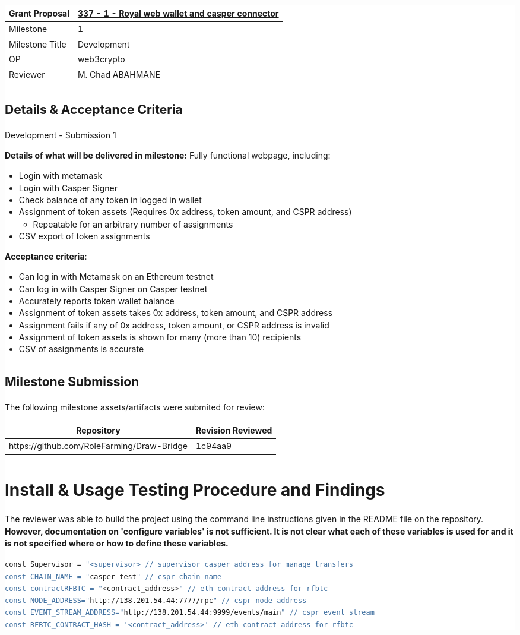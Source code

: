 
Grant Proposal | [337 - 1 - Royal web wallet and casper connector](https://portal.devxdao.com/public-proposals/337)
------------ | -------------
Milestone | 1
Milestone Title | Development
OP | web3crypto
Reviewer | M. Chad ABAHMANE

## Details & Acceptance Criteria

Development - Submission 1

**Details of what will be delivered in milestone:**
Fully functional webpage, including:
- Login with metamask
- Login with Casper Signer
- Check balance of any token in logged in wallet
- Assignment of token assets (Requires 0x address, token amount, and CSPR address)
    - Repeatable for an arbitrary number of assignments
- CSV export of token assignments

**Acceptance criteria**: 

- Can log in with Metamask on an Ethereum testnet
- Can log in with Casper Signer on Casper testnet
- Accurately reports token wallet balance
- Assignment of token assets takes 0x address, token amount, and CSPR address
- Assignment fails if any of 0x address, token amount, or CSPR address is invalid
- Assignment of token assets is shown for many (more than 10) recipients
- CSV of assignments is accurate


## Milestone Submission

The following milestone assets/artifacts were submited for review:

Repository | Revision Reviewed
------------ | -------------
https://github.com/RoleFarming/Draw-Bridge | 1c94aa9

# Install & Usage Testing Procedure and Findings

The reviewer was able to build the project using the command line instructions given in the README file on the repository.
**However, documentation on 'configure variables' is not sufficient. It is not clear what each of these variables is used for and 
it is not specified where or how to define these variables.**


````bash
const Supervisor = "<supervisor> // supervisor casper address for manage transfers
const CHAIN_NAME = "casper-test" // cspr chain name
const contractRFBTC = "<contract_address>" // eth contract address for rfbtc
const NODE_ADDRESS="http://138.201.54.44:7777/rpc" // cspr node address
const EVENT_STREAM_ADDRESS="http://138.201.54.44:9999/events/main" // cspr event stream
const RFBTC_CONTRACT_HASH = '<contract_address>' // eth contract address for rfbtc

````
